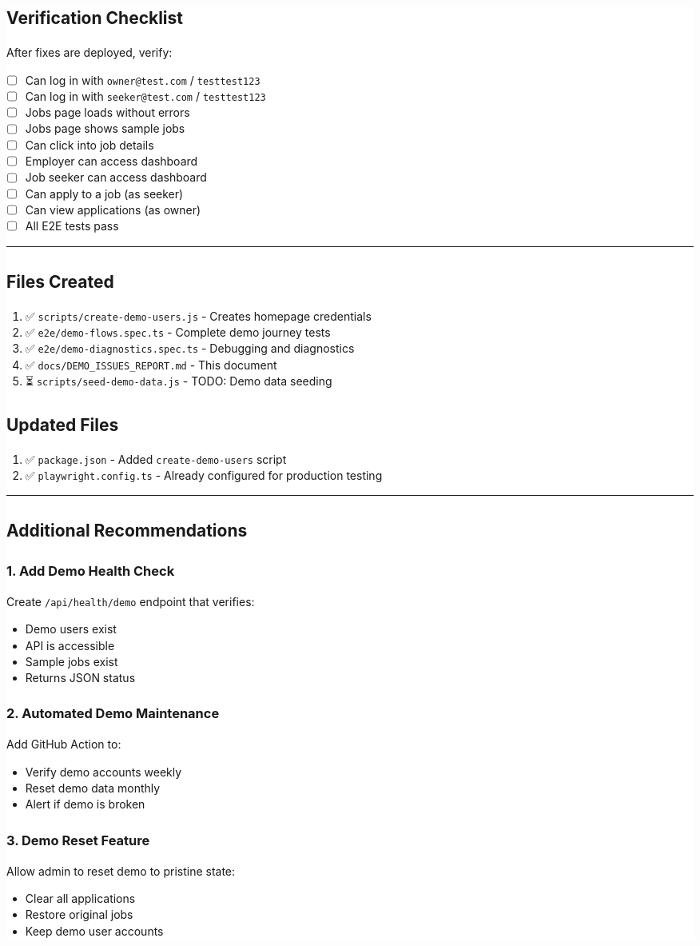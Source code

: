 
## Verification Checklist

After fixes are deployed, verify:

- [ ] Can log in with `owner@test.com` / `testtest123`
- [ ] Can log in with `seeker@test.com` / `testtest123`
- [ ] Jobs page loads without errors
- [ ] Jobs page shows sample jobs
- [ ] Can click into job details
- [ ] Employer can access dashboard
- [ ] Job seeker can access dashboard
- [ ] Can apply to a job (as seeker)
- [ ] Can view applications (as owner)
- [ ] All E2E tests pass

---

## Files Created

1. ✅ `scripts/create-demo-users.js` - Creates homepage credentials
2. ✅ `e2e/demo-flows.spec.ts` - Complete demo journey tests
3. ✅ `e2e/demo-diagnostics.spec.ts` - Debugging and diagnostics
4. ✅ `docs/DEMO_ISSUES_REPORT.md` - This document
5. ⏳ `scripts/seed-demo-data.js` - TODO: Demo data seeding

## Updated Files

1. ✅ `package.json` - Added `create-demo-users` script
2. ✅ `playwright.config.ts` - Already configured for production testing

---

## Additional Recommendations

### 1. Add Demo Health Check
Create `/api/health/demo` endpoint that verifies:
- Demo users exist
- API is accessible
- Sample jobs exist
- Returns JSON status

### 2. Automated Demo Maintenance
Add GitHub Action to:
- Verify demo accounts weekly
- Reset demo data monthly
- Alert if demo is broken

### 3. Demo Reset Feature
Allow admin to reset demo to pristine state:
- Clear all applications
- Restore original jobs
- Keep demo user accounts

